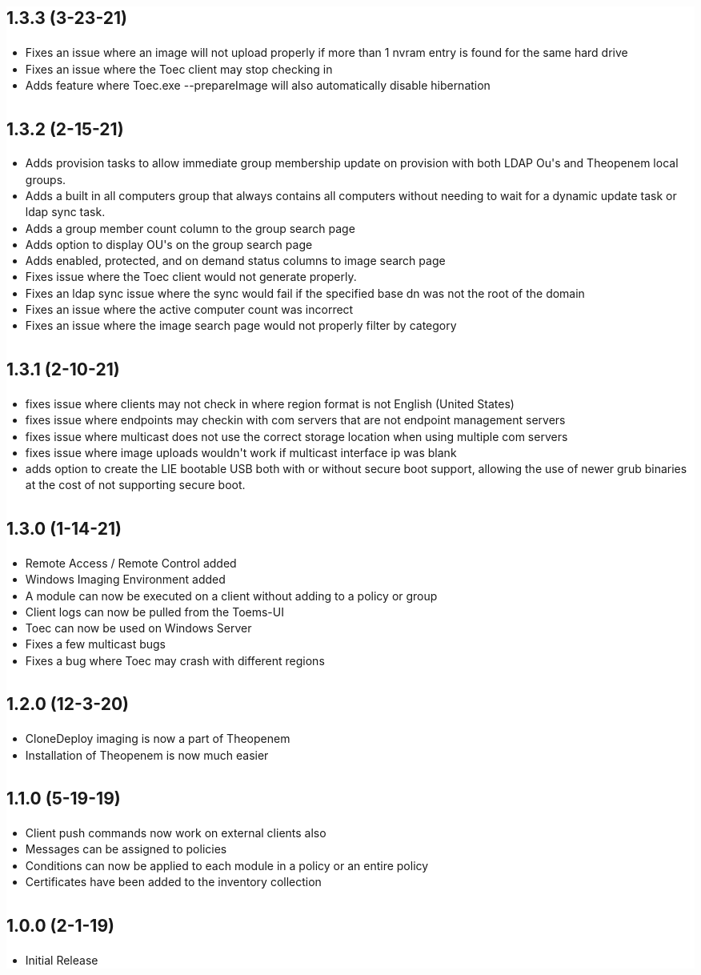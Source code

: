 ## 1.3.3 (3-23-21)
* Fixes an issue where an image will not upload properly if more than 1 nvram entry is found for the same hard drive
* Fixes an issue where the Toec client may stop checking in
* Adds feature where Toec.exe --prepareImage will also automatically disable hibernation

## 1.3.2 (2-15-21)
* Adds provision tasks to allow immediate group membership update on provision with both LDAP Ou's and Theopenem local groups.
* Adds a built in all computers group that always contains all computers without needing to wait for a dynamic update task or ldap sync task.
* Adds a group member count column to the group search page
* Adds option to display OU's on the group search page
* Adds enabled, protected, and on demand status columns to image search page
* Fixes issue where the Toec client would not generate properly.
* Fixes an ldap sync issue where the sync would fail if the specified base dn was not the root of the domain
* Fixes an issue where the active computer count was incorrect
* Fixes an issue where the image search page would not properly filter by category

## 1.3.1 (2-10-21)
* fixes issue where clients may not check in where region format is not English (United States)
* fixes issue where endpoints may checkin with com servers that are not endpoint management servers
* fixes issue where multicast does not use the correct storage location when using multiple com servers
* fixes issue where image uploads wouldn't work if multicast interface ip was blank
* adds option to create the LIE bootable USB both with or without secure boot support, allowing the use of newer grub binaries at the cost of not supporting secure boot.

## 1.3.0 (1-14-21)
* Remote Access / Remote Control added
* Windows Imaging Environment added
* A module can now be executed on a client without adding to a policy or group
* Client logs can now be pulled from the Toems-UI
* Toec can now be used on Windows Server
* Fixes a few multicast bugs
* Fixes a bug where Toec may crash with different regions

## 1.2.0 (12-3-20)
* CloneDeploy imaging is now a part of Theopenem
* Installation of Theopenem is now much easier

## 1.1.0 (5-19-19)
* Client push commands now work on external clients also
* Messages can be assigned to policies
* Conditions can now be applied to each module in a policy or an entire policy
* Certificates have been added to the inventory collection

## 1.0.0 (2-1-19)
* Initial Release